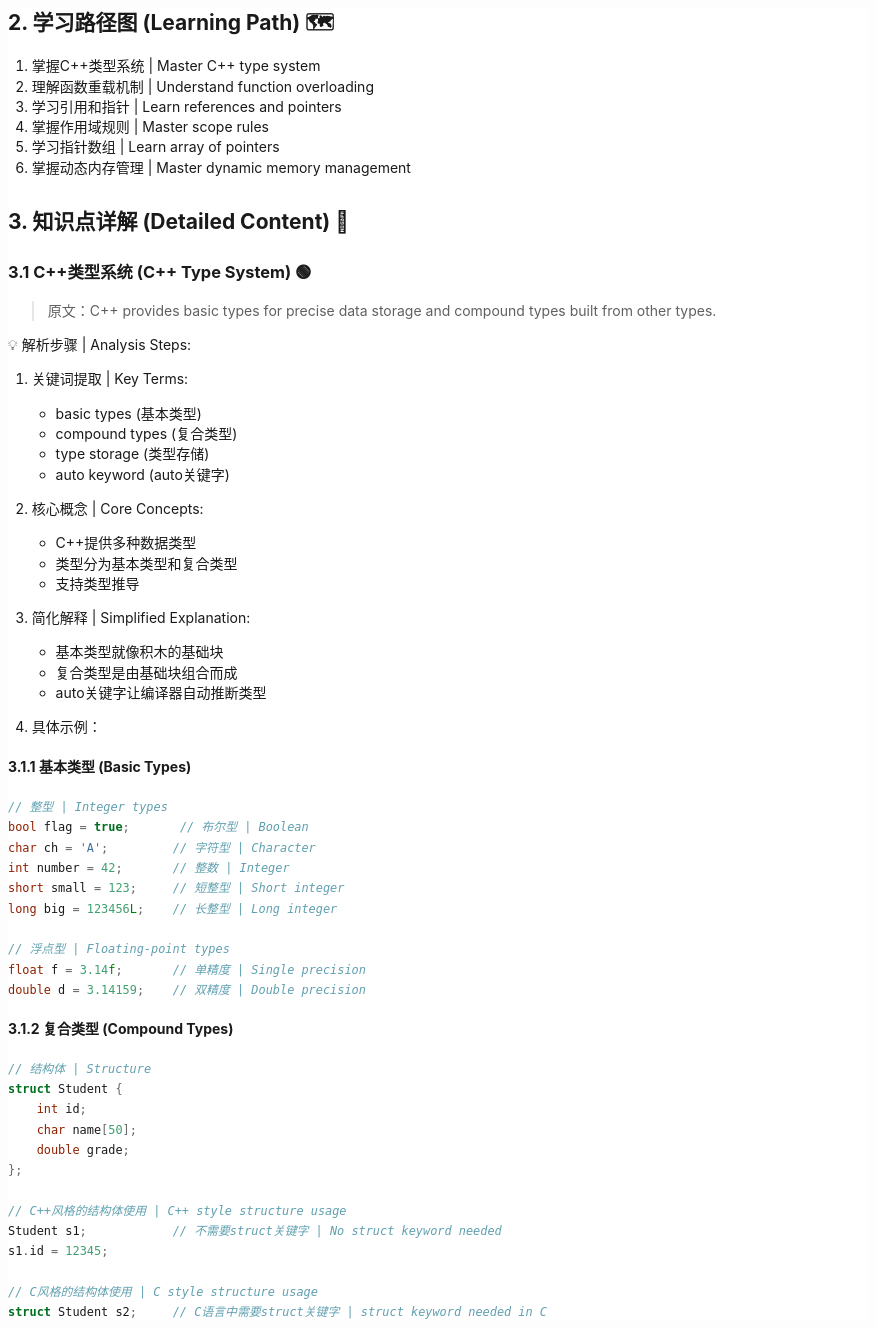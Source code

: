 ## 2. 学习路径图 (Learning Path) 🗺️
1. 掌握C++类型系统 | Master C++ type system
2. 理解函数重载机制 | Understand function overloading
3. 学习引用和指针 | Learn references and pointers
4. 掌握作用域规则 | Master scope rules
5. 学习指针数组 | Learn array of pointers
6. 掌握动态内存管理 | Master dynamic memory management

## 3. 知识点详解 (Detailed Content) 📝

### 3.1 C++类型系统 (C++ Type System) 🟢

> 原文：C++ provides basic types for precise data storage and compound types built from other types.

💡 解析步骤 | Analysis Steps:
1. 关键词提取 | Key Terms:
   - basic types (基本类型)
   - compound types (复合类型)
   - type storage (类型存储)
   - auto keyword (auto关键字)

2. 核心概念 | Core Concepts:
   - C++提供多种数据类型
   - 类型分为基本类型和复合类型
   - 支持类型推导

3. 简化解释 | Simplified Explanation:
   - 基本类型就像积木的基础块
   - 复合类型是由基础块组合而成
   - auto关键字让编译器自动推断类型

4. 具体示例：

#### 3.1.1 基本类型 (Basic Types)
```cpp
// 整型 | Integer types
bool flag = true;       // 布尔型 | Boolean
char ch = 'A';         // 字符型 | Character
int number = 42;       // 整数 | Integer
short small = 123;     // 短整型 | Short integer
long big = 123456L;    // 长整型 | Long integer

// 浮点型 | Floating-point types
float f = 3.14f;       // 单精度 | Single precision
double d = 3.14159;    // 双精度 | Double precision
```

#### 3.1.2 复合类型 (Compound Types)
```cpp
// 结构体 | Structure
struct Student {
    int id;
    char name[50];
    double grade;
};

// C++风格的结构体使用 | C++ style structure usage
Student s1;            // 不需要struct关键字 | No struct keyword needed
s1.id = 12345;

// C风格的结构体使用 | C style structure usage
struct Student s2;     // C语言中需要struct关键字 | struct keyword needed in C
```
